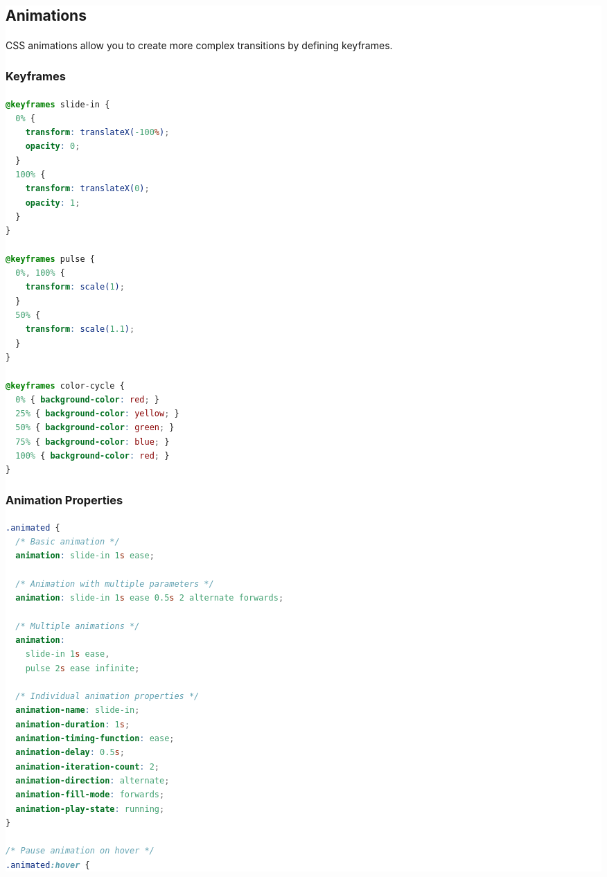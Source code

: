 ## Animations

CSS animations allow you to create more complex transitions by defining keyframes.

### Keyframes

```css
@keyframes slide-in {
  0% {
    transform: translateX(-100%);
    opacity: 0;
  }
  100% {
    transform: translateX(0);
    opacity: 1;
  }
}

@keyframes pulse {
  0%, 100% {
    transform: scale(1);
  }
  50% {
    transform: scale(1.1);
  }
}

@keyframes color-cycle {
  0% { background-color: red; }
  25% { background-color: yellow; }
  50% { background-color: green; }
  75% { background-color: blue; }
  100% { background-color: red; }
}
```

### Animation Properties

```css
.animated {
  /* Basic animation */
  animation: slide-in 1s ease;
  
  /* Animation with multiple parameters */
  animation: slide-in 1s ease 0.5s 2 alternate forwards;
  
  /* Multiple animations */
  animation: 
    slide-in 1s ease,
    pulse 2s ease infinite;
  
  /* Individual animation properties */
  animation-name: slide-in;
  animation-duration: 1s;
  animation-timing-function: ease;
  animation-delay: 0.5s;
  animation-iteration-count: 2;
  animation-direction: alternate;
  animation-fill-mode: forwards;
  animation-play-state: running;
}

/* Pause animation on hover */
.animated:hover {
```